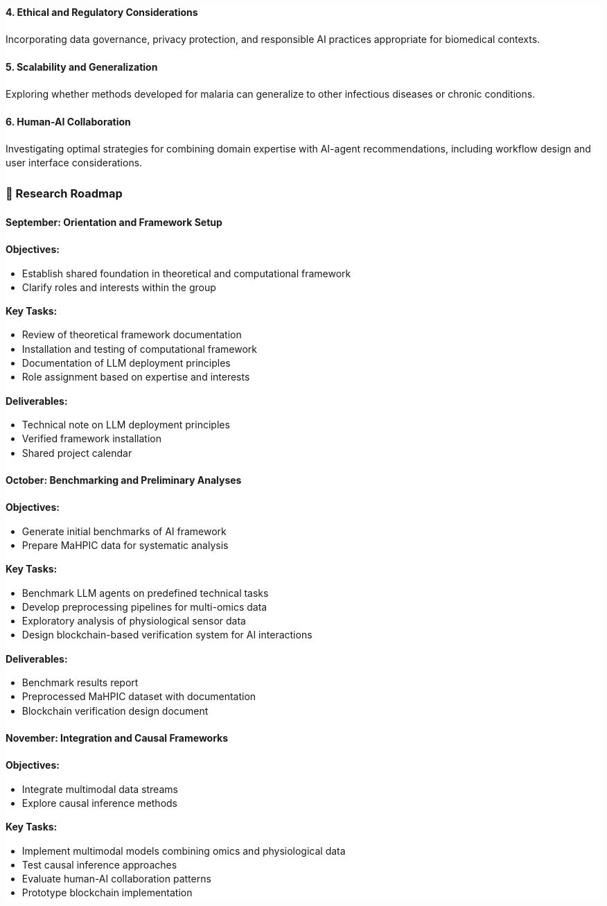 #### 4. Ethical and Regulatory Considerations
Incorporating data governance, privacy protection, and responsible AI practices appropriate for biomedical contexts.

#### 5. Scalability and Generalization
Exploring whether methods developed for malaria can generalize to other infectious diseases or chronic conditions.

#### 6. Human-AI Collaboration
Investigating optimal strategies for combining domain expertise with AI-agent recommendations, including workflow design and user interface considerations.

### 📅 Research Roadmap

#### September: Orientation and Framework Setup
**Objectives:**
- Establish shared foundation in theoretical and computational framework
- Clarify roles and interests within the group

**Key Tasks:**
- Review of theoretical framework documentation
- Installation and testing of computational framework
- Documentation of LLM deployment principles
- Role assignment based on expertise and interests

**Deliverables:**
- Technical note on LLM deployment principles
- Verified framework installation
- Shared project calendar

#### October: Benchmarking and Preliminary Analyses
**Objectives:**
- Generate initial benchmarks of AI framework
- Prepare MaHPIC data for systematic analysis

**Key Tasks:**
- Benchmark LLM agents on predefined technical tasks
- Develop preprocessing pipelines for multi-omics data
- Exploratory analysis of physiological sensor data
- Design blockchain-based verification system for AI interactions

**Deliverables:**
- Benchmark results report
- Preprocessed MaHPIC dataset with documentation
- Blockchain verification design document

#### November: Integration and Causal Frameworks
**Objectives:**
- Integrate multimodal data streams
- Explore causal inference methods

**Key Tasks:**
- Implement multimodal models combining omics and physiological data
- Test causal inference approaches
- Evaluate human-AI collaboration patterns
- Prototype blockchain implementation
